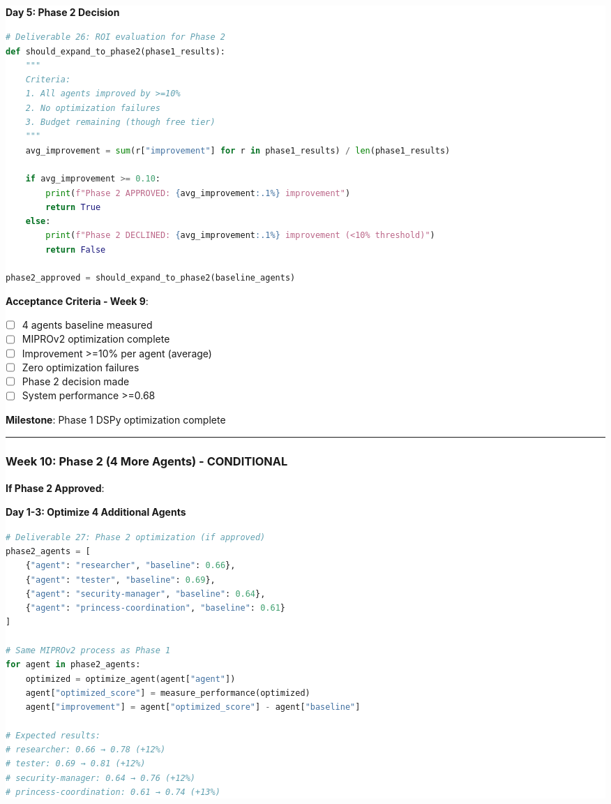 ```python
```

**Day 5: Phase 2 Decision**
```python
# Deliverable 26: ROI evaluation for Phase 2
def should_expand_to_phase2(phase1_results):
    """
    Criteria:
    1. All agents improved by >=10%
    2. No optimization failures
    3. Budget remaining (though free tier)
    """
    avg_improvement = sum(r["improvement"] for r in phase1_results) / len(phase1_results)

    if avg_improvement >= 0.10:
        print(f"Phase 2 APPROVED: {avg_improvement:.1%} improvement")
        return True
    else:
        print(f"Phase 2 DECLINED: {avg_improvement:.1%} improvement (<10% threshold)")
        return False

phase2_approved = should_expand_to_phase2(baseline_agents)
```

**Acceptance Criteria - Week 9**:
- [ ] 4 agents baseline measured
- [ ] MIPROv2 optimization complete
- [ ] Improvement >=10% per agent (average)
- [ ] Zero optimization failures
- [ ] Phase 2 decision made
- [ ] System performance >=0.68

**Milestone**: Phase 1 DSPy optimization complete

---

### Week 10: Phase 2 (4 More Agents) - CONDITIONAL

**If Phase 2 Approved**:

**Day 1-3: Optimize 4 Additional Agents**
```python
# Deliverable 27: Phase 2 optimization (if approved)
phase2_agents = [
    {"agent": "researcher", "baseline": 0.66},
    {"agent": "tester", "baseline": 0.69},
    {"agent": "security-manager", "baseline": 0.64},
    {"agent": "princess-coordination", "baseline": 0.61}
]

# Same MIPROv2 process as Phase 1
for agent in phase2_agents:
    optimized = optimize_agent(agent["agent"])
    agent["optimized_score"] = measure_performance(optimized)
    agent["improvement"] = agent["optimized_score"] - agent["baseline"]

# Expected results:
# researcher: 0.66 → 0.78 (+12%)
# tester: 0.69 → 0.81 (+12%)
# security-manager: 0.64 → 0.76 (+12%)
# princess-coordination: 0.61 → 0.74 (+13%)
```
